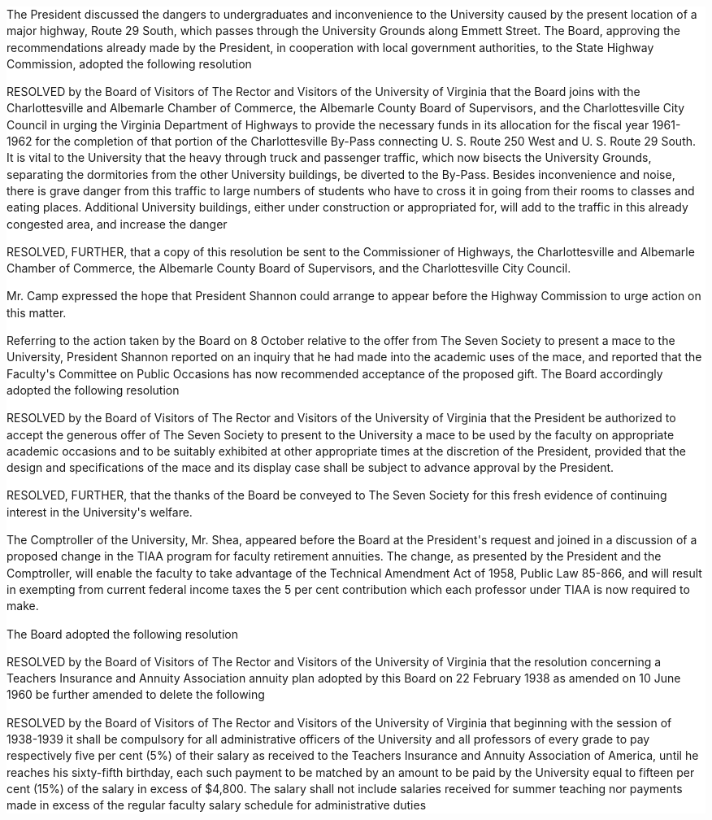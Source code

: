 The President discussed the dangers to undergraduates and inconvenience to the University caused by the present location of a major highway, Route 29 South, which passes through the University Grounds along Emmett Street. The Board, approving the recommendations already made by the President, in cooperation with local government authorities, to the State Highway Commission, adopted the following resolution

RESOLVED by the Board of Visitors of The Rector and Visitors of the University of Virginia that the Board joins with the Charlottesville and Albemarle Chamber of Commerce, the Albemarle County Board of Supervisors, and the Charlottesville City Council in urging the Virginia Department of Highways to provide the necessary funds in its allocation for the fiscal year 1961-1962 for the completion of that portion of the Charlottesville By-Pass connecting U. S. Route 250 West and U. S. Route 29 South. It is vital to the University that the heavy through truck and passenger traffic, which now bisects the University Grounds, separating the dormitories from the other University buildings, be diverted to the By-Pass. Besides inconvenience and noise, there is grave danger from this traffic to large numbers of students who have to cross it in going from their rooms to classes and eating places. Additional University buildings, either under construction or appropriated for, will add to the traffic in this already congested area, and increase the danger

RESOLVED, FURTHER, that a copy of this resolution be sent to the Commissioner of Highways, the Charlottesville and Albemarle Chamber of Commerce, the Albemarle County Board of Supervisors, and the Charlottesville City Council.

Mr. Camp expressed the hope that President Shannon could arrange to appear before the Highway Commission to urge action on this matter.

Referring to the action taken by the Board on 8 October relative to the offer from The Seven Society to present a mace to the University, President Shannon reported on an inquiry that he had made into the academic uses of the mace, and reported that the Faculty's Committee on Public Occasions has now recommended acceptance of the proposed gift. The Board accordingly adopted the following resolution

RESOLVED by the Board of Visitors of The Rector and Visitors of the University of Virginia that the President be authorized to accept the generous offer of The Seven Society to present to the University a mace to be used by the faculty on appropriate academic occasions and to be suitably exhibited at other appropriate times at the discretion of the President, provided that the design and specifications of the mace and its display case shall be subject to advance approval by the President.

RESOLVED, FURTHER, that the thanks of the Board be conveyed to The Seven Society for this fresh evidence of continuing interest in the University's welfare.

The Comptroller of the University, Mr. Shea, appeared before the Board at the President's request and joined in a discussion of a proposed change in the TIAA program for faculty retirement annuities. The change, as presented by the President and the Comptroller, will enable the faculty to take advantage of the Technical Amendment Act of 1958, Public Law 85-866, and will result in exempting from current federal income taxes the 5 per cent contribution which each professor under TIAA is now required to make.

The Board adopted the following resolution

RESOLVED by the Board of Visitors of The Rector and Visitors of the University of Virginia that the resolution concerning a Teachers Insurance and Annuity Association annuity plan adopted by this Board on 22 February 1938 as amended on 10 June 1960 be further amended to delete the following

RESOLVED by the Board of Visitors of The Rector and Visitors of the University of Virginia that beginning with the session of 1938-1939 it shall be compulsory for all administrative officers of the University and all professors of every grade to pay respectively five per cent (5%) of their salary as received to the Teachers Insurance and Annuity Association of America, until he reaches his sixty-fifth birthday, each such payment to be matched by an amount to be paid by the University equal to fifteen per cent (15%) of the salary in excess of $4,800. The salary shall not include salaries received for summer teaching nor payments made in excess of the regular faculty salary schedule for administrative duties
